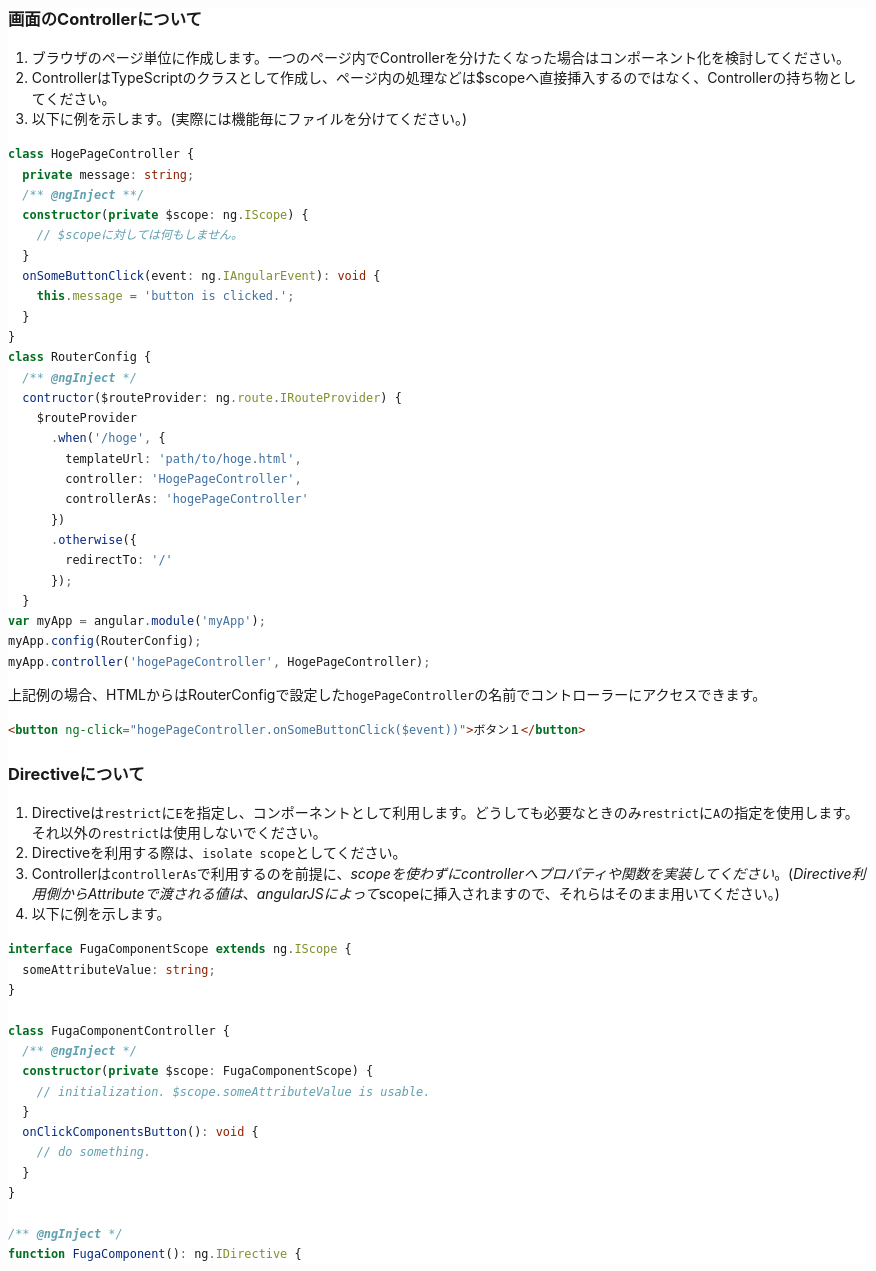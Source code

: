### 画面のControllerについて
1. ブラウザのページ単位に作成します。一つのページ内でControllerを分けたくなった場合はコンポーネント化を検討してください。
1. ControllerはTypeScriptのクラスとして作成し、ページ内の処理などは$scopeへ直接挿入するのではなく、Controllerの持ち物としてください。
1. 以下に例を示します。(実際には機能毎にファイルを分けてください。)

```typescript
class HogePageController {
  private message: string;
  /** @ngInject **/
  constructor(private $scope: ng.IScope) {
    // $scopeに対しては何もしません。
  }
  onSomeButtonClick(event: ng.IAngularEvent): void {
    this.message = 'button is clicked.';
  }
}
class RouterConfig {
  /** @ngInject */
  contructor($routeProvider: ng.route.IRouteProvider) {
    $routeProvider
      .when('/hoge', {
        templateUrl: 'path/to/hoge.html',
        controller: 'HogePageController',
        controllerAs: 'hogePageController'
      })
      .otherwise({
        redirectTo: '/'
      });
  }
var myApp = angular.module('myApp');
myApp.config(RouterConfig);
myApp.controller('hogePageController', HogePageController);
```

上記例の場合、HTMLからはRouterConfigで設定した`hogePageController`の名前でコントローラーにアクセスできます。

```html
<button ng-click="hogePageController.onSomeButtonClick($event))">ボタン１</button>
```

### Directiveについて
1. Directiveは`restrict`に`E`を指定し、コンポーネントとして利用します。どうしても必要なときのみ`restrict`に`A`の指定を使用します。それ以外の`restrict`は使用しないでください。
1. Directiveを利用する際は、`isolate scope`としてください。
1. Controllerは`controllerAs`で利用するのを前提に、$scopeを使わずにcontrollerへプロパティや関数を実装してください。(Directive利用側からAttributeで渡される値は、angularJSによって$scopeに挿入されますので、それらはそのまま用いてください。)
1. 以下に例を示します。

```typescript
interface FugaComponentScope extends ng.IScope {
  someAttributeValue: string;
}

class FugaComponentController {
  /** @ngInject */
  constructor(private $scope: FugaComponentScope) {
    // initialization. $scope.someAttributeValue is usable.
  }
  onClickComponentsButton(): void {
    // do something.
  }
}

/** @ngInject */
function FugaComponent(): ng.IDirective {
```